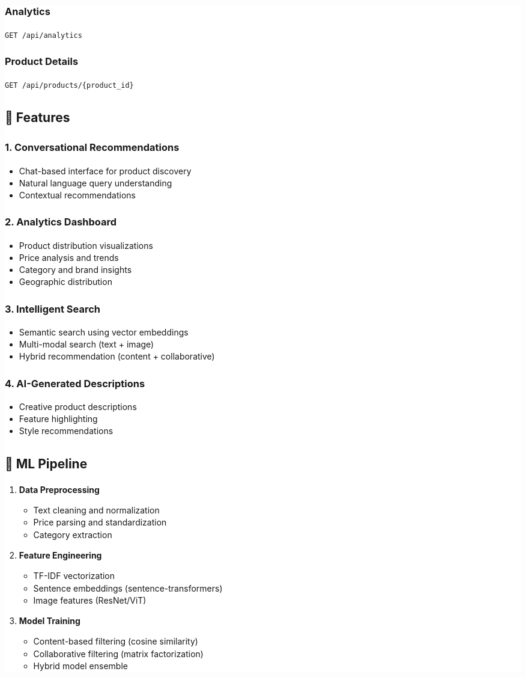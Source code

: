 ### Analytics
```http
GET /api/analytics
```

### Product Details
```http
GET /api/products/{product_id}
```

## 🎨 Features

### 1. Conversational Recommendations
- Chat-based interface for product discovery
- Natural language query understanding
- Contextual recommendations

### 2. Analytics Dashboard
- Product distribution visualizations
- Price analysis and trends
- Category and brand insights
- Geographic distribution

### 3. Intelligent Search
- Semantic search using vector embeddings
- Multi-modal search (text + image)
- Hybrid recommendation (content + collaborative)

### 4. AI-Generated Descriptions
- Creative product descriptions
- Feature highlighting
- Style recommendations

## 🔬 ML Pipeline

1. **Data Preprocessing**
   - Text cleaning and normalization
   - Price parsing and standardization
   - Category extraction

2. **Feature Engineering**
   - TF-IDF vectorization
   - Sentence embeddings (sentence-transformers)
   - Image features (ResNet/ViT)

3. **Model Training**
   - Content-based filtering (cosine similarity)
   - Collaborative filtering (matrix factorization)
   - Hybrid model ensemble
